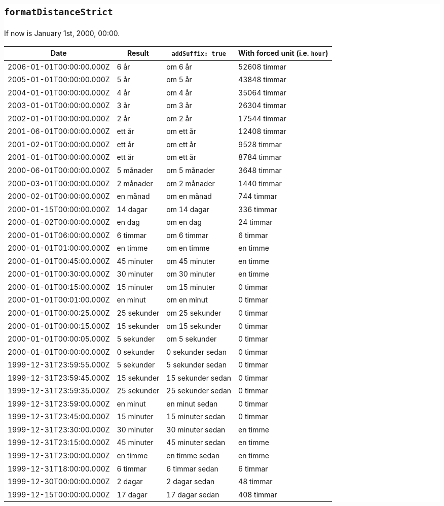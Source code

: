 ## `formatDistanceStrict`

If now is January 1st, 2000, 00:00.

| Date                     | Result      | `addSuffix: true` | With forced unit (i.e. `hour`) |
| ------------------------ | ----------- | ----------------- | ------------------------------ |
| 2006-01-01T00:00:00.000Z | 6 år        | om 6 år           | 52608 timmar                   |
| 2005-01-01T00:00:00.000Z | 5 år        | om 5 år           | 43848 timmar                   |
| 2004-01-01T00:00:00.000Z | 4 år        | om 4 år           | 35064 timmar                   |
| 2003-01-01T00:00:00.000Z | 3 år        | om 3 år           | 26304 timmar                   |
| 2002-01-01T00:00:00.000Z | 2 år        | om 2 år           | 17544 timmar                   |
| 2001-06-01T00:00:00.000Z | ett år      | om ett år         | 12408 timmar                   |
| 2001-02-01T00:00:00.000Z | ett år      | om ett år         | 9528 timmar                    |
| 2001-01-01T00:00:00.000Z | ett år      | om ett år         | 8784 timmar                    |
| 2000-06-01T00:00:00.000Z | 5 månader   | om 5 månader      | 3648 timmar                    |
| 2000-03-01T00:00:00.000Z | 2 månader   | om 2 månader      | 1440 timmar                    |
| 2000-02-01T00:00:00.000Z | en månad    | om en månad       | 744 timmar                     |
| 2000-01-15T00:00:00.000Z | 14 dagar    | om 14 dagar       | 336 timmar                     |
| 2000-01-02T00:00:00.000Z | en dag      | om en dag         | 24 timmar                      |
| 2000-01-01T06:00:00.000Z | 6 timmar    | om 6 timmar       | 6 timmar                       |
| 2000-01-01T01:00:00.000Z | en timme    | om en timme       | en timme                       |
| 2000-01-01T00:45:00.000Z | 45 minuter  | om 45 minuter     | en timme                       |
| 2000-01-01T00:30:00.000Z | 30 minuter  | om 30 minuter     | en timme                       |
| 2000-01-01T00:15:00.000Z | 15 minuter  | om 15 minuter     | 0 timmar                       |
| 2000-01-01T00:01:00.000Z | en minut    | om en minut       | 0 timmar                       |
| 2000-01-01T00:00:25.000Z | 25 sekunder | om 25 sekunder    | 0 timmar                       |
| 2000-01-01T00:00:15.000Z | 15 sekunder | om 15 sekunder    | 0 timmar                       |
| 2000-01-01T00:00:05.000Z | 5 sekunder  | om 5 sekunder     | 0 timmar                       |
| 2000-01-01T00:00:00.000Z | 0 sekunder  | 0 sekunder sedan  | 0 timmar                       |
| 1999-12-31T23:59:55.000Z | 5 sekunder  | 5 sekunder sedan  | 0 timmar                       |
| 1999-12-31T23:59:45.000Z | 15 sekunder | 15 sekunder sedan | 0 timmar                       |
| 1999-12-31T23:59:35.000Z | 25 sekunder | 25 sekunder sedan | 0 timmar                       |
| 1999-12-31T23:59:00.000Z | en minut    | en minut sedan    | 0 timmar                       |
| 1999-12-31T23:45:00.000Z | 15 minuter  | 15 minuter sedan  | 0 timmar                       |
| 1999-12-31T23:30:00.000Z | 30 minuter  | 30 minuter sedan  | en timme                       |
| 1999-12-31T23:15:00.000Z | 45 minuter  | 45 minuter sedan  | en timme                       |
| 1999-12-31T23:00:00.000Z | en timme    | en timme sedan    | en timme                       |
| 1999-12-31T18:00:00.000Z | 6 timmar    | 6 timmar sedan    | 6 timmar                       |
| 1999-12-30T00:00:00.000Z | 2 dagar     | 2 dagar sedan     | 48 timmar                      |
| 1999-12-15T00:00:00.000Z | 17 dagar    | 17 dagar sedan    | 408 timmar                     |